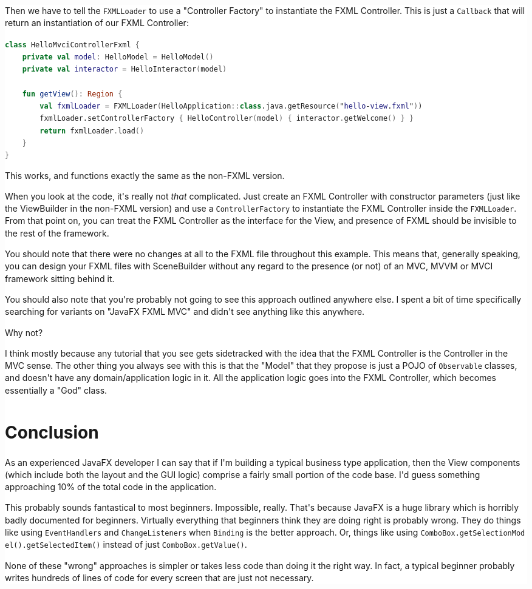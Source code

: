 Then we have to tell the `FXMLLoader` to use a "Controller Factory" to instantiate the FXML Controller.  This is just a `Callback` that will return an instantiation of our FXML Controller:

``` kotlin
class HelloMvciControllerFxml {
    private val model: HelloModel = HelloModel()
    private val interactor = HelloInteractor(model)

    fun getView(): Region {
        val fxmlLoader = FXMLLoader(HelloApplication::class.java.getResource("hello-view.fxml"))
        fxmlLoader.setControllerFactory { HelloController(model) { interactor.getWelcome() } }
        return fxmlLoader.load()
    }
}
```
This works, and functions exactly the same as the non-FXML version.  

When you look at the code, it's really not *that* complicated.  Just create an FXML Controller with constructor parameters (just like the ViewBuilder in the non-FXML version) and use a `ControllerFactory` to instantiate the FXML Controller inside the `FXMLLoader`.  From that point on, you can treat the FXML Controller as the interface for the View, and presence of FXML should be invisible to the rest of the framework.

You should note that there were no changes at all to the FXML file throughout this example.  This means that, generally speaking, you can design your FXML files with SceneBuilder without any regard to the presence (or not) of an MVC, MVVM or MVCI framework sitting behind it.

You should also note that you're probably not going to see this approach outlined anywhere else.  I spent a bit of time specifically searching for variants on  "JavaFX FXML MVC" and didn't see anything like this anywhere.

Why not?

I think mostly because any tutorial that you see gets sidetracked with the idea that the FXML Controller is the Controller in the MVC sense.  The other thing you always see with this is that the "Model" that they propose is just a POJO of `Observable` classes, and doesn't have any domain/application logic in it.  All the application logic goes into the FXML Controller, which becomes essentially a "God" class.  

# Conclusion

As an experienced JavaFX developer I can say that if I'm building a typical business type application, then the View components (which include both the layout and the GUI logic) comprise a fairly small portion of the code base.  I'd guess something approaching 10% of the total code in the application.

This probably sounds fantastical to most beginners.  Impossible, really.  That's because JavaFX is a huge library which is horribly badly documented for beginners.  Virtually everything that beginners think they are doing right is probably wrong.  They do things like using `EventHandlers` and `ChangeListeners` when `Binding` is the better approach.  Or, things like using `ComboBox.getSelectionModel().getSelectedItem()` instead of just `ComboBox.getValue()`.  

None of these "wrong" approaches is simpler or takes less code than doing it the right way.  In fact, a typical beginner probably writes hundreds of lines of code for every screen that are just not necessary.
